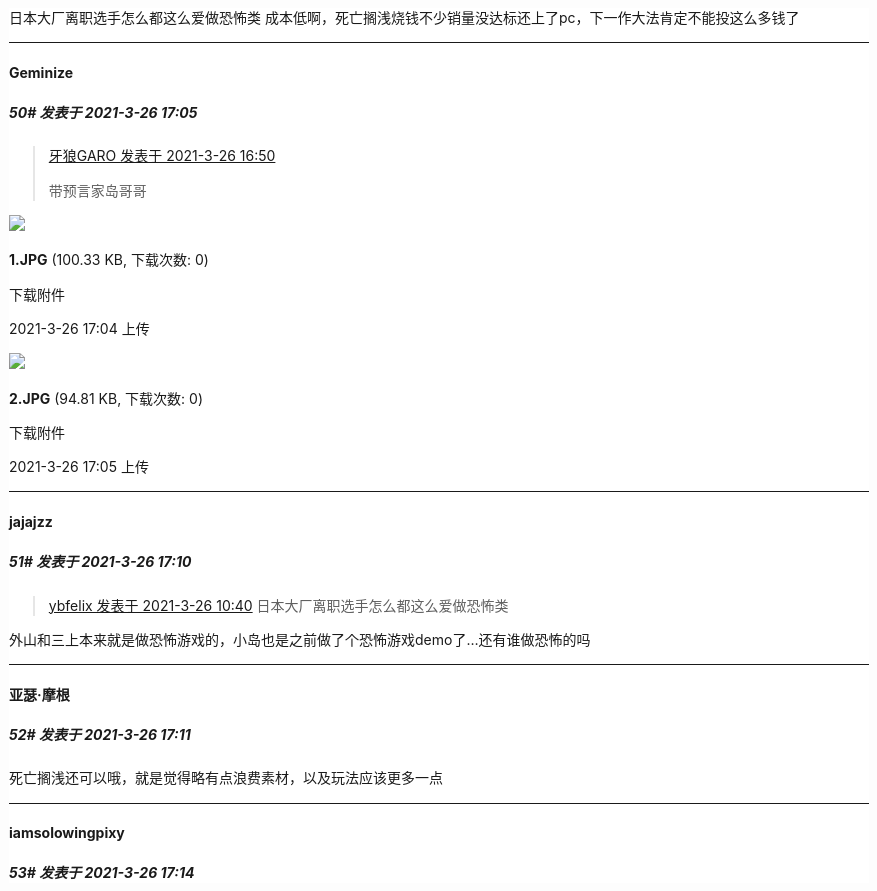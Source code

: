 日本大厂离职选手怎么都这么爱做恐怖类</blockquote>
成本低啊，死亡搁浅烧钱不少销量没达标还上了pc，下一作大法肯定不能投这么多钱了


*****

####  Geminize  
##### 50#       发表于 2021-3-26 17:05


<blockquote><a href="httphttps://bbs.saraba1st.com/2b/forum.php?mod=redirect&amp;goto=findpost&amp;pid=50741516&amp;ptid=1995058" target="_blank">牙狼GARO 发表于 2021-3-26 16:50</a>

带预言家岛哥哥</blockquote>

<img src="https://img.saraba1st.com/forum/202103/26/170459cxxroxhh6ufhfrrx.jpg" referrerpolicy="no-referrer">


<strong>1.JPG</strong> (100.33 KB, 下载次数: 0)

下载附件

2021-3-26 17:04 上传


<img src="https://img.saraba1st.com/forum/202103/26/170501tuuvqo0rm3kmvkvm.jpg" referrerpolicy="no-referrer">


<strong>2.JPG</strong> (94.81 KB, 下载次数: 0)

下载附件

2021-3-26 17:05 上传


*****

####  jajajzz  
##### 51#       发表于 2021-3-26 17:10


<blockquote><a href="httphttps://bbs.saraba1st.com/2b/forum.php?mod=redirect&amp;goto=findpost&amp;pid=50737395&amp;ptid=1995058" target="_blank">ybfelix 发表于 2021-3-26 10:40</a>
日本大厂离职选手怎么都这么爱做恐怖类</blockquote>
外山和三上本来就是做恐怖游戏的，小岛也是之前做了个恐怖游戏demo了…还有谁做恐怖的吗


*****

####  亚瑟·摩根  
##### 52#       发表于 2021-3-26 17:11


死亡搁浅还可以哦，就是觉得略有点浪费素材，以及玩法应该更多一点


*****

####  iamsolowingpixy  
##### 53#       发表于 2021-3-26 17:14
